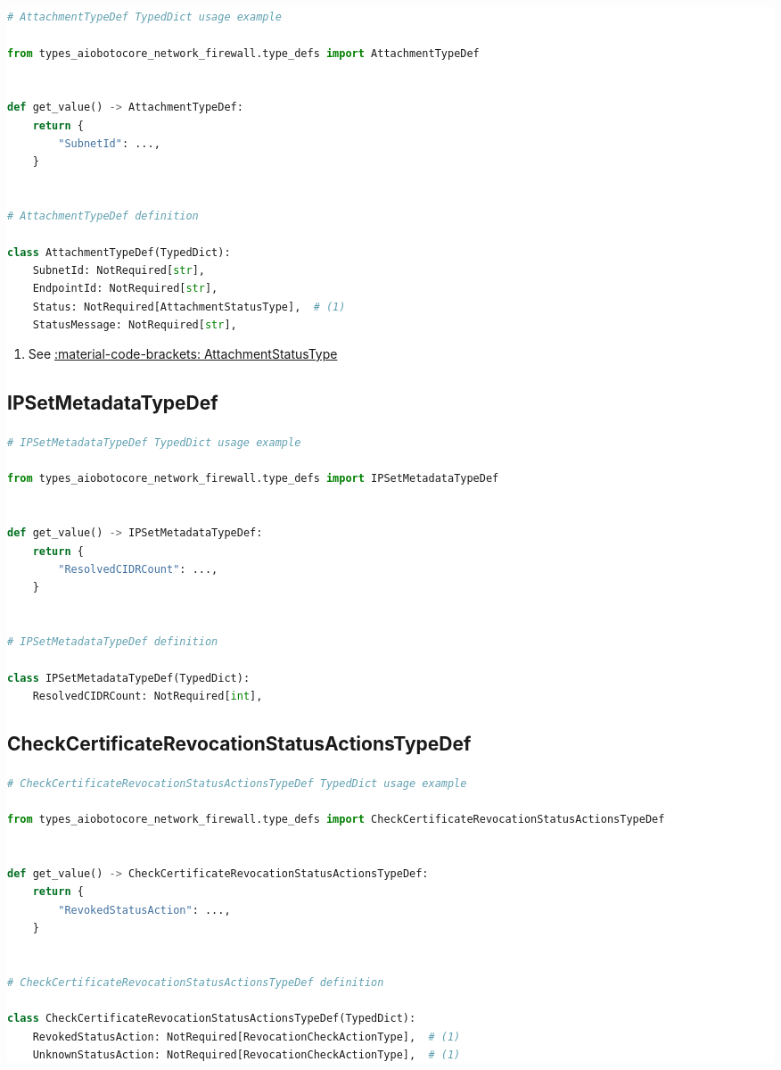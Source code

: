 ```python
# AttachmentTypeDef TypedDict usage example

from types_aiobotocore_network_firewall.type_defs import AttachmentTypeDef


def get_value() -> AttachmentTypeDef:
    return {
        "SubnetId": ...,
    }


# AttachmentTypeDef definition

class AttachmentTypeDef(TypedDict):
    SubnetId: NotRequired[str],
    EndpointId: NotRequired[str],
    Status: NotRequired[AttachmentStatusType],  # (1)
    StatusMessage: NotRequired[str],
```

1. See [:material-code-brackets: AttachmentStatusType](./literals.md#attachmentstatustype) 
## IPSetMetadataTypeDef

```python
# IPSetMetadataTypeDef TypedDict usage example

from types_aiobotocore_network_firewall.type_defs import IPSetMetadataTypeDef


def get_value() -> IPSetMetadataTypeDef:
    return {
        "ResolvedCIDRCount": ...,
    }


# IPSetMetadataTypeDef definition

class IPSetMetadataTypeDef(TypedDict):
    ResolvedCIDRCount: NotRequired[int],
```

## CheckCertificateRevocationStatusActionsTypeDef

```python
# CheckCertificateRevocationStatusActionsTypeDef TypedDict usage example

from types_aiobotocore_network_firewall.type_defs import CheckCertificateRevocationStatusActionsTypeDef


def get_value() -> CheckCertificateRevocationStatusActionsTypeDef:
    return {
        "RevokedStatusAction": ...,
    }


# CheckCertificateRevocationStatusActionsTypeDef definition

class CheckCertificateRevocationStatusActionsTypeDef(TypedDict):
    RevokedStatusAction: NotRequired[RevocationCheckActionType],  # (1)
    UnknownStatusAction: NotRequired[RevocationCheckActionType],  # (1)
```
